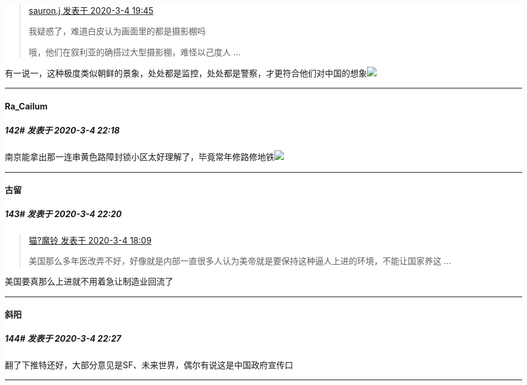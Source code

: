 
<blockquote><a href="httphttps://bbs.saraba1st.com/2b/forum.php?mod=redirect&amp;goto=findpost&amp;pid=46616954&amp;ptid=1917135" target="_blank">sauron.j 发表于 2020-3-4 19:45</a>

我疑惑了，难道白皮认为画面里的都是摄影棚吗

哦，他们在叙利亚的确搭过大型摄影棚，难怪以己度人 ...</blockquote>
有一说一，这种极度类似朝鲜的景象，处处都是监控，处处都是警察，才更符合他们对中国的想象<img src="https://static.saraba1st.com/image/smiley/face2017/048.png" referrerpolicy="no-referrer">







*****

####  Ra_Cailum  
##### 142#       发表于 2020-3-4 22:18




南京能拿出那一连串黄色路障封锁小区太好理解了，毕竟常年修路修地铁<img src="https://static.saraba1st.com/image/smiley/face2017/066.png" referrerpolicy="no-referrer">







*****

####  古留  
##### 143#       发表于 2020-3-4 22:20



<blockquote><a href="httphttps://bbs.saraba1st.com/2b/forum.php?mod=redirect&amp;goto=findpost&amp;pid=46615823&amp;ptid=1917135" target="_blank">猫?魔铃 发表于 2020-3-4 18:09</a>

美国那么多年医改弄不好，好像就是内部一直很多人认为美帝就是要保持这种逼人上进的环境，不能让国家养这 ...</blockquote>
美国要真那么上进就不用着急让制造业回流了







*****

####  斜阳  
##### 144#       发表于 2020-3-4 22:27




翻了下推特还好，大部分意见是SF、未来世界，偶尔有说这是中国政府宣传口







*****
